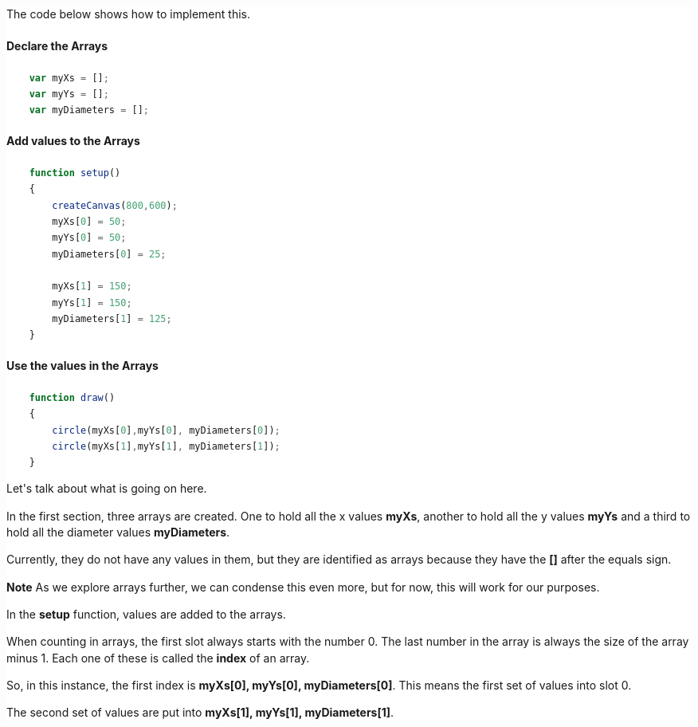 <div class="tabhtml" markdown="1">

The code below shows how to implement this.

#### Declare the Arrays

```js
    var myXs = [];
    var myYs = [];
    var myDiameters = [];
```

#### Add values to the Arrays

```js
    function setup()
    {
        createCanvas(800,600);
        myXs[0] = 50;
        myYs[0] = 50;
        myDiameters[0] = 25;

        myXs[1] = 150;
        myYs[1] = 150;
        myDiameters[1] = 125;
    }
```

#### Use the values in the Arrays

```js
    function draw()
    {
        circle(myXs[0],myYs[0], myDiameters[0]);
        circle(myXs[1],myYs[1], myDiameters[1]);
    }
```

Let's talk about what is going on here.

In the first section, three arrays are created.  One to hold all the x values **myXs**, another to hold all the y values **myYs** and a third to hold all the diameter values **myDiameters**. 

Currently, they do not have any values in them, but they are identified as arrays because they have the **[]** after the equals sign.

**Note** As we explore arrays further, we can condense this even more, but for now, this will work for our purposes.

In the **setup** function, values are added to the arrays.  

When counting in arrays, the first slot always starts with the number 0.  The last number in the array is always the size of the array minus 1. Each one of these is called the **index** of an array.

So, in this instance, the first index is **myXs[0], myYs[0], myDiameters[0]**.  This means the first set of values into slot 0.

The second set of values are put into **myXs[1], myYs[1], myDiameters[1]**.
  